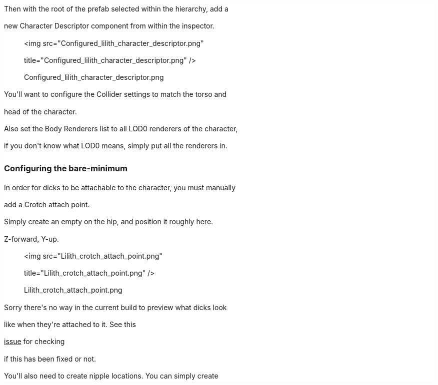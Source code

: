 Then with the root of the prefab selected within the hierarchy, add a

new Character Descriptor component from within the inspector.



<figure>

<img src="Configured_lilith_character_descriptor.png"

title="Configured_lilith_character_descriptor.png" />

<figcaption>Configured_lilith_character_descriptor.png</figcaption>

</figure>



You'll want to configure the Collider settings to match the torso and

head of the character.



Also set the Body Renderers list to all LOD0 renderers of the character,

if you don't know what LOD0 means, simply put all the renderers in.



### Configuring the bare-minimum



In order for dicks to be attachable to the character, you must manually

add a Crotch attach point.



Simply create an empty on the hip, and position it roughly here.

Z-forward, Y-up.



<figure>

<img src="Lilith_crotch_attach_point.png"

title="Lilith_crotch_attach_point.png" />

<figcaption>Lilith_crotch_attach_point.png</figcaption>

</figure>



Sorry there's no way in the current build to preview what dicks look

like when they're attached to it. See this

[issue](https://github.com/naelstrof/KoboldKare/issues/224) for checking

if this has been fixed or not.



You'll also need to create nipple locations. You can simply create
